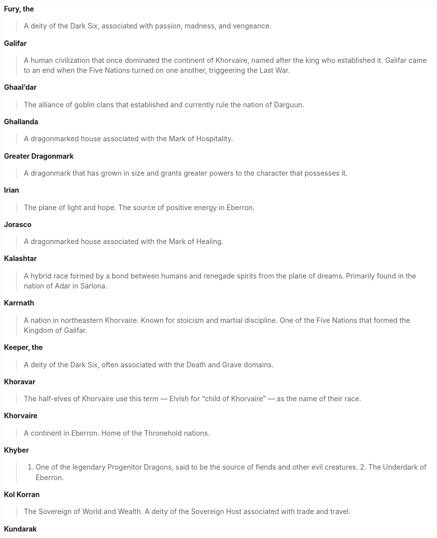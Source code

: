 **Fury, the**

> A deity of the Dark Six, associated with passion, madness, and vengeance.

**Galifar**

> A human civilization that once dominated the continent of Khorvaire, named after the king who established it. Galifar came to an end when the Five Nations turned on one another, triggeering the Last War.

**Ghaal’dar**

> The alliance of goblin clans that established and currently rule the nation of Darguun.

**Ghallanda**

> A dragonmarked house associated with the Mark of Hospitality.

**Greater Dragonmark**

> A dragonmark that has grown in size and grants greater powers to the character that possesses it.

**Irian**

> The plane of light and hope. The source of positive energy in Eberron.

**Jorasco**

> A dragonmarked house associated with the Mark of Healing.

**Kalashtar**

> A hybrid race formed by a bond between humans and renegade spirits from the plane of dreams. Primarily found in the nation of Adar in Sarlona.

**Karrnath**

> A nation in northeastern Khorvaire. Known for stoicism and martial discipline. One of the Five Nations that formed the Kingdom of Galifar.

**Keeper, the**

> A deity of the Dark Six, often associated with the Death and Grave domains.

**Khoravar**

> The half-elves of Khorvaire use this term — Elvish for “child of Khorvaire” — as the name of their race.

**Khorvaire**

> A continent in Eberron. Home of the Thronehold nations.

**Khyber**

> 1. One of the legendary Progenitor Dragons, said to be the source of fiends and other evil creatures. 2. The Underdark of Eberron.

**Kol Korran**

> The Sovereign of World and Wealth. A deity of the Sovereign Host associated with trade and travel.

**Kundarak**
